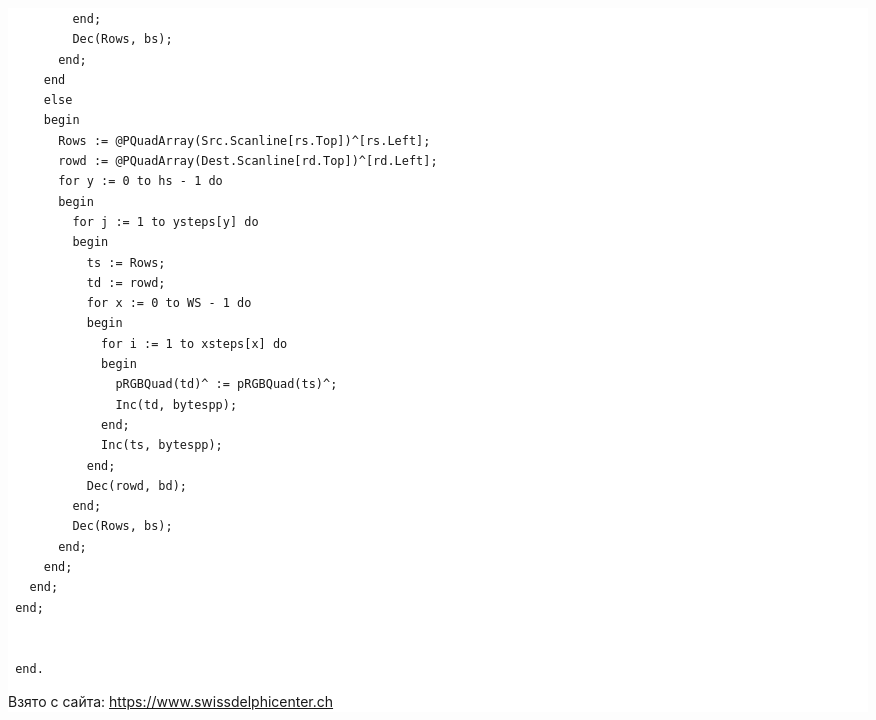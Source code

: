              end;
             Dec(Rows, bs);
           end;
         end
         else
         begin
           Rows := @PQuadArray(Src.Scanline[rs.Top])^[rs.Left];
           rowd := @PQuadArray(Dest.Scanline[rd.Top])^[rd.Left];
           for y := 0 to hs - 1 do
           begin
             for j := 1 to ysteps[y] do
             begin
               ts := Rows;
               td := rowd;
               for x := 0 to WS - 1 do
               begin
                 for i := 1 to xsteps[x] do
                 begin
                   pRGBQuad(td)^ := pRGBQuad(ts)^;
                   Inc(td, bytespp);
                 end;
                 Inc(ts, bytespp);
               end;
               Dec(rowd, bd);
             end;
             Dec(Rows, bs);
           end;
         end;
       end;
     end;
     
     
     end.

Взято с сайта: <https://www.swissdelphicenter.ch>
